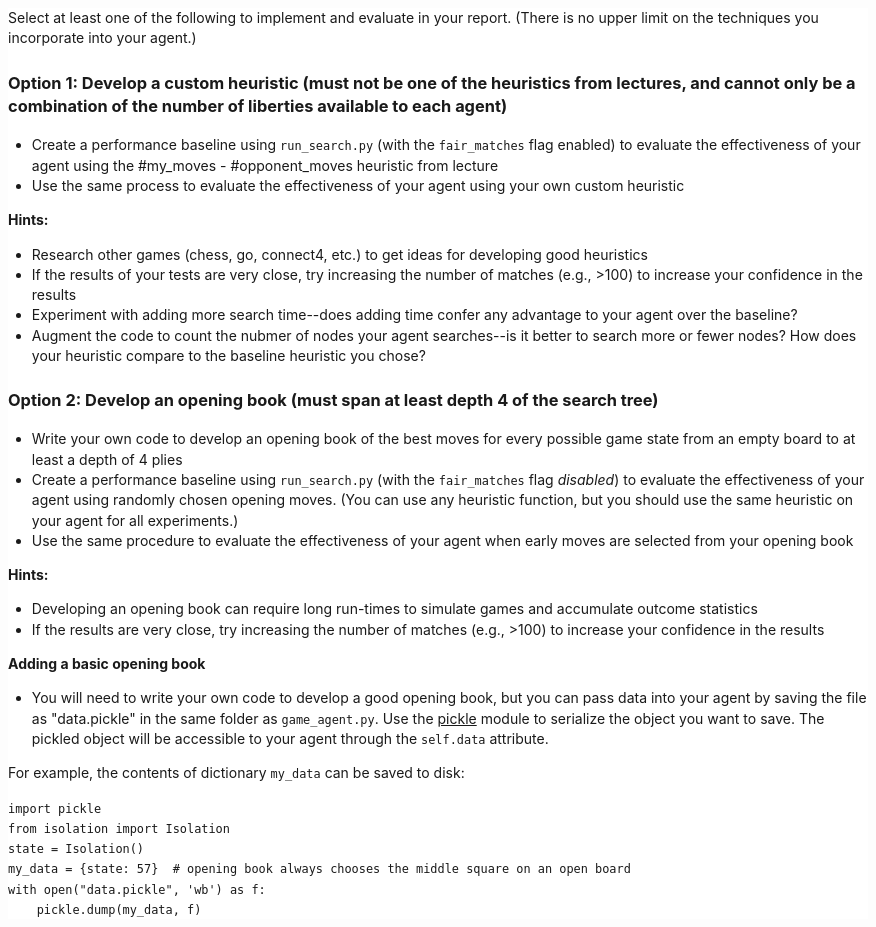 Select at least one of the following to implement and evaluate in your report. (There is no upper limit on the techniques you incorporate into your agent.)

### Option 1: Develop a custom heuristic (must not be one of the heuristics from lectures, and cannot only be a combination of the number of liberties available to each agent)

- Create a performance baseline using `run_search.py` (with the `fair_matches` flag enabled) to evaluate the effectiveness of your agent using the #my_moves - #opponent_moves heuristic from lecture
- Use the same process to evaluate the effectiveness of your agent using your own custom heuristic
    
**Hints:**
- Research other games (chess, go, connect4, etc.) to get ideas for developing good heuristics
- If the results of your tests are very close, try increasing the number of matches (e.g., >100) to increase your confidence in the results
- Experiment with adding more search time--does adding time confer any advantage to your agent over the baseline?
- Augment the code to count the nubmer of nodes your agent searches--is it better to search more or fewer nodes? How does your heuristic compare to the baseline heuristic you chose?


### Option 2: Develop an opening book (must span at least depth 4 of the search tree)

- Write your own code to develop an opening book of the best moves for every possible game state from an empty board to at least a depth of 4 plies
- Create a performance baseline using `run_search.py` (with the `fair_matches` flag _disabled_) to evaluate the effectiveness of your agent using randomly chosen opening moves.  (You can use any heuristic function, but you should use the same heuristic on your agent for all experiments.)
- Use the same procedure to evaluate the effectiveness of your agent when early moves are selected from your opening book

**Hints:**
- Developing an opening book can require long run-times to simulate games and accumulate outcome statistics
- If the results are very close, try increasing the number of matches (e.g., >100) to increase your confidence in the results

**Adding a basic opening book**
- You will need to write your own code to develop a good opening book, but you can pass data into your agent by saving the file as "data.pickle" in the same folder as `game_agent.py`. Use the [pickle](https://docs.python.org/3/library/pickle.html) module to serialize the object you want to save. The pickled object will be accessible to your agent through the `self.data` attribute.

For example, the contents of dictionary `my_data` can be saved to disk:
```
import pickle
from isolation import Isolation
state = Isolation()
my_data = {state: 57}  # opening book always chooses the middle square on an open board
with open("data.pickle", 'wb') as f:
    pickle.dump(my_data, f)
```

